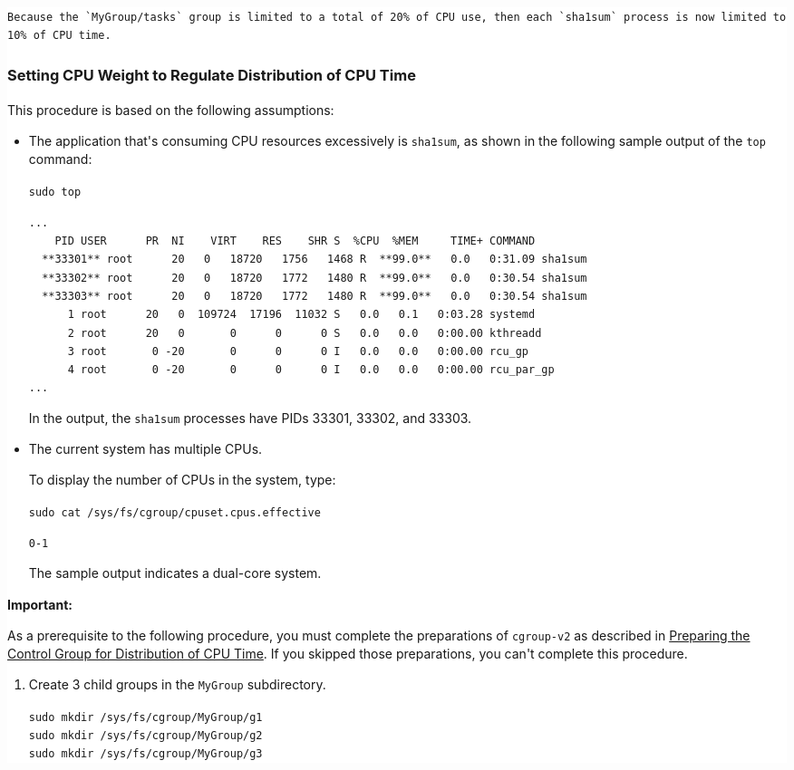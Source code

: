     Because the `MyGroup/tasks` group is limited to a total of 20% of CPU use, then each `sha1sum` process is now limited to 10% of CPU time.


### Setting CPU Weight to Regulate Distribution of CPU Time

This procedure is based on the following assumptions:

-   The application that's consuming CPU resources excessively is `sha1sum`, as shown in the following sample output of the `top` command:

    ```
    sudo top
    ```

    ```nocopybutton
    ...
        PID USER      PR  NI    VIRT    RES    SHR S  %CPU  %MEM     TIME+ COMMAND
      **33301** root      20   0   18720   1756   1468 R  **99.0**   0.0   0:31.09 sha1sum
      **33302** root      20   0   18720   1772   1480 R  **99.0**   0.0   0:30.54 sha1sum
      **33303** root      20   0   18720   1772   1480 R  **99.0**   0.0   0:30.54 sha1sum
          1 root      20   0  109724  17196  11032 S   0.0   0.1   0:03.28 systemd                     
          2 root      20   0       0      0      0 S   0.0   0.0   0:00.00 kthreadd                    
          3 root       0 -20       0      0      0 I   0.0   0.0   0:00.00 rcu_gp                      
          4 root       0 -20       0      0      0 I   0.0   0.0   0:00.00 rcu_par_gp                  
    ...
    ```

    In the output, the `sha1sum` processes have PIDs 33301, 33302, and 33303.

-   The current system has multiple CPUs.

    To display the number of CPUs in the system, type:

    ```
    sudo cat /sys/fs/cgroup/cpuset.cpus.effective
    ```

    ```nocopybutton
    0-1
    ```

    The sample output indicates a dual-core system.


**Important:**

As a prerequisite to the following procedure, you must complete the preparations of `cgroup-v2` as described in [Preparing the Control Group for Distribution of CPU Time](osmanage-ManagingResources.md#). If you skipped those preparations, you can't complete this procedure.

1.  Create 3 child groups in the `MyGroup` subdirectory.

    ```
    sudo mkdir /sys/fs/cgroup/MyGroup/g1
    sudo mkdir /sys/fs/cgroup/MyGroup/g2
    sudo mkdir /sys/fs/cgroup/MyGroup/g3
    ```
